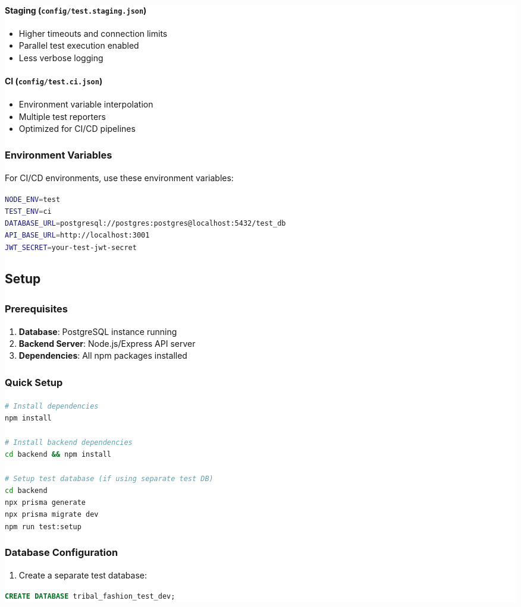 #### Staging (`config/test.staging.json`)
- Higher timeouts and connection limits
- Parallel test execution enabled
- Less verbose logging

#### CI (`config/test.ci.json`)
- Environment variable interpolation
- Multiple test reporters
- Optimized for CI/CD pipelines

### Environment Variables

For CI/CD environments, use these environment variables:

```bash
NODE_ENV=test
TEST_ENV=ci
DATABASE_URL=postgresql://postgres:postgres@localhost:5432/test_db
API_BASE_URL=http://localhost:3001
JWT_SECRET=your-test-jwt-secret
```

## Setup

### Prerequisites

1. **Database**: PostgreSQL instance running
2. **Backend Server**: Node.js/Express API server
3. **Dependencies**: All npm packages installed

### Quick Setup

```bash
# Install dependencies
npm install

# Install backend dependencies
cd backend && npm install

# Setup test database (if using separate test DB)
cd backend
npx prisma generate
npx prisma migrate dev
npm run test:setup
```

### Database Configuration

1. Create a separate test database:
```sql
CREATE DATABASE tribal_fashion_test_dev;
```
